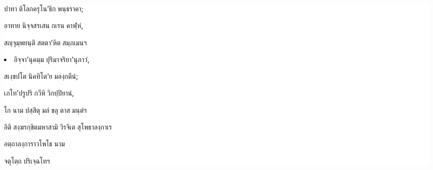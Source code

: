 ปาทา ติโลกครุโน’ธิก พนฺธราคา;  
  
อาทาย นิจฺจสรเสน กเรน คาฬฺหํ,  
  
สญฺจุมฺพยนฺติ สตตา’หิต สมฺภเมนฯ  
</li>
  
<li>
อิจฺจา’นุคมฺม  
ปุริมาจริยา’นุภาวํ,  
  
สเงฺขปโต นิคทิโต’ย มลงฺกตีนํ;  
  
เภโท’ปรูปริ กวีหิ วิกปฺปิยานํ,  
  
โก นาม ปสฺสิตุ มลํ ขลุ ตาส มนฺตํฯ  
</li>
  
อิติ สงฺฆรกฺขิตมหาสามิ วิรจิเต สุโพธาลงฺกาเร  
</li>
  
อตฺถาลงฺการาวโพโธ นาม  
</li>
  
จตุโตฺถ ปริเจฺฉโทฯ  
</li>
  
  
  
  
  
